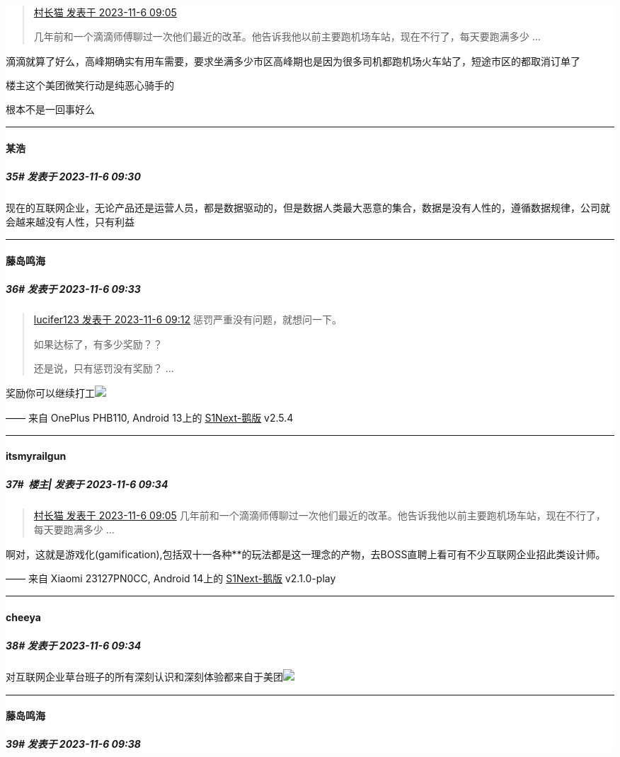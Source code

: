 <blockquote><a href="httphttps://bbs.saraba1st.com/2b/forum.php?mod=redirect&amp;goto=findpost&amp;pid=62950887&amp;ptid=2159608" target="_blank">村长猫 发表于 2023-11-6 09:05</a>

几年前和一个滴滴师傅聊过一次他们最近的改革。他告诉我他以前主要跑机场车站，现在不行了，每天要跑满多少 ...</blockquote>
滴滴就算了好么，高峰期确实有用车需要，要求坐满多少市区高峰期也是因为很多司机都跑机场火车站了，短途市区的都取消订单了

楼主这个美团微笑行动是纯恶心骑手的

根本不是一回事好么

*****

####  某浩  
##### 35#       发表于 2023-11-6 09:30

现在的互联网企业，无论产品还是运营人员，都是数据驱动的，但是数据人类最大恶意的集合，数据是没有人性的，遵循数据规律，公司就会越来越没有人性，只有利益

*****

####  藤岛鸣海  
##### 36#       发表于 2023-11-6 09:33

<blockquote><a href="httphttps://bbs.saraba1st.com/2b/forum.php?mod=redirect&amp;goto=findpost&amp;pid=62950956&amp;ptid=2159608" target="_blank">lucifer123 发表于 2023-11-6 09:12</a>
惩罚严重没有问题，就想问一下。

如果达标了，有多少奖励？？

还是说，只有惩罚没有奖励？ ...</blockquote>
奖励你可以继续打工<img src="https://static.saraba1st.com/image/smiley/face2017/025.png" referrerpolicy="no-referrer">

—— 来自 OnePlus PHB110, Android 13上的 [S1Next-鹅版](https://github.com/ykrank/S1-Next/releases) v2.5.4

*****

####  itsmyrailgun  
##### 37#         楼主| 发表于 2023-11-6 09:34

<blockquote><a href="httphttps://bbs.saraba1st.com/2b/forum.php?mod=redirect&amp;goto=findpost&amp;pid=62950887&amp;ptid=2159608" target="_blank">村长猫 发表于 2023-11-6 09:05</a>
几年前和一个滴滴师傅聊过一次他们最近的改革。他告诉我他以前主要跑机场车站，现在不行了，每天要跑满多少 ...</blockquote>
啊对，这就是游戏化(gamification),包括双十一各种**的玩法都是这一理念的产物，去BOSS直聘上看可有不少互联网企业招此类设计师。

—— 来自 Xiaomi 23127PN0CC, Android 14上的 [S1Next-鹅版](https://github.com/ykrank/S1-Next/releases) v2.1.0-play

*****

####  cheeya  
##### 38#       发表于 2023-11-6 09:34

对互联网企业草台班子的所有深刻认识和深刻体验都来自于美团<img src="https://static.saraba1st.com/image/smiley/face2017/186.png" referrerpolicy="no-referrer">

*****

####  藤岛鸣海  
##### 39#       发表于 2023-11-6 09:38
